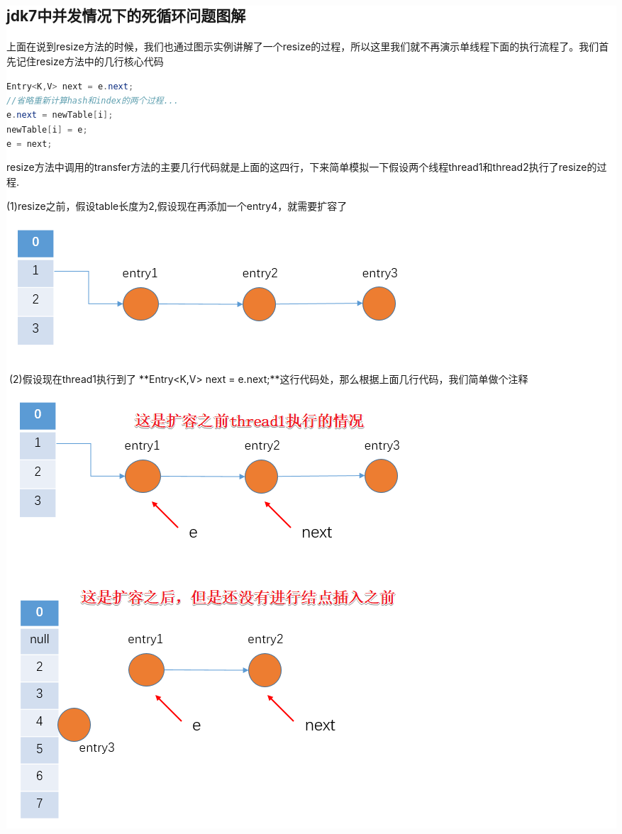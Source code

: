 ## jdk7中并发情况下的死循环问题图解

​	上面在说到resize方法的时候，我们也通过图示实例讲解了一个resize的过程，所以这里我们就不再演示单线程下面的执行流程了。我们首先记住resize方法中的几行核心代码

```java
Entry<K,V> next = e.next;
//省略重新计算hash和index的两个过程...
e.next = newTable[i]; 
newTable[i] = e;
e = next;
```

​	resize方法中调用的transfer方法的主要几行代码就是上面的这四行，下来简单模拟一下假设两个线程thread1和thread2执行了resize的过程.

​	(1)resize之前，假设table长度为2,假设现在再添加一个entry4，就需要扩容了

![](./map/resize1.png)

​	(2)假设现在thread1执行到了 **Entry<K,V> next = e.next;**这行代码处，那么根据上面几行代码，我们简单做个注释

![](./map/resize2.png)

